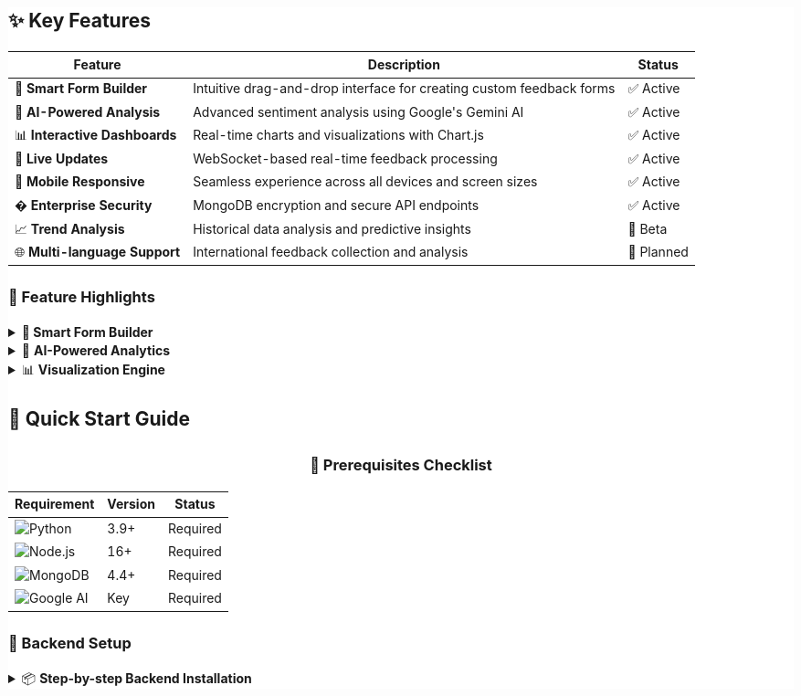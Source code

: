 </div>

## ✨ Key Features

<div align="center">

| Feature | Description | Status |
|---------|-------------|--------|
| 🎯 **Smart Form Builder** | Intuitive drag-and-drop interface for creating custom feedback forms | ✅ Active |
| 🤖 **AI-Powered Analysis** | Advanced sentiment analysis using Google's Gemini AI | ✅ Active |
| 📊 **Interactive Dashboards** | Real-time charts and visualizations with Chart.js | ✅ Active |
| 🔄 **Live Updates** | WebSocket-based real-time feedback processing | ✅ Active |
| 📱 **Mobile Responsive** | Seamless experience across all devices and screen sizes | ✅ Active |
| � **Enterprise Security** | MongoDB encryption and secure API endpoints | ✅ Active |
| 📈 **Trend Analysis** | Historical data analysis and predictive insights | 🚧 Beta |
| 🌐 **Multi-language Support** | International feedback collection and analysis | 🔮 Planned |

</div>

### 🎪 Feature Highlights

<details><summary><strong>🔽 Smart Form Builder</strong></summary></details>

<details><summary>🤖 <strong>AI-Powered Analytics</strong></summary></details>

<details><summary>📊 <strong>Visualization Engine</strong></summary></details>

## 🚀 Quick Start Guide

<div align="center">

### 🔧 Prerequisites Checklist

| Requirement | Version | Status |
|-------------|---------|--------|
| ![Python](https://img.shields.io/badge/-Python-3776AB?style=flat&logo=python&logoColor=white) | 3.9+ | Required |
| ![Node.js](https://img.shields.io/badge/-Node.js-339933?style=flat&logo=node.js&logoColor=white) | 16+ | Required |
| ![MongoDB](https://img.shields.io/badge/-MongoDB-47A248?style=flat&logo=mongodb&logoColor=white) | 4.4+ | Required |
| ![Google AI](https://img.shields.io/badge/-Gemini_API-4285F4?style=flat&logo=google&logoColor=white) | Key | Required |

</div>

### 🎯 Backend Setup

<details><summary>📦 <strong>Step-by-step Backend Installation</strong></summary></details>
